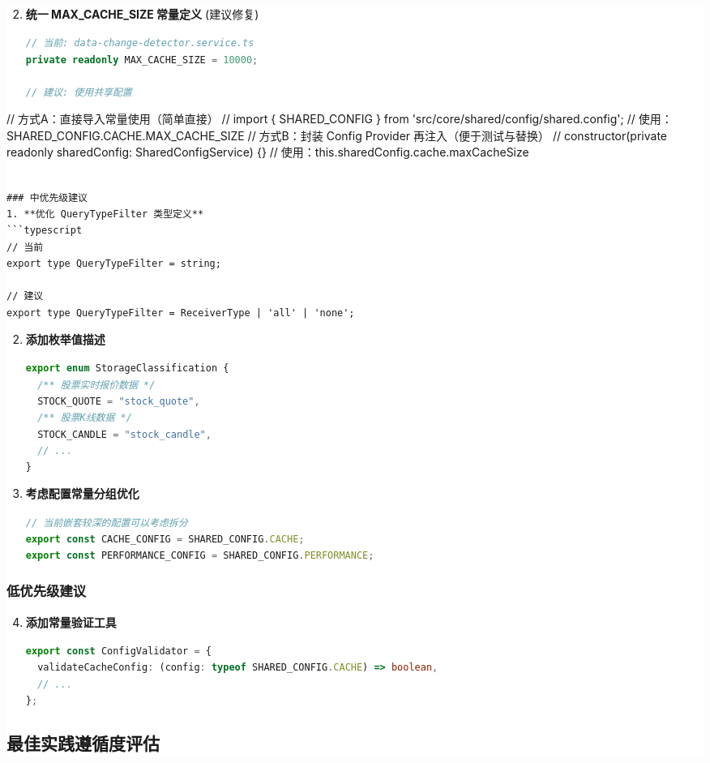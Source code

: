 2. **统一 MAX_CACHE_SIZE 常量定义** (建议修复)
   ```typescript
   // 当前: data-change-detector.service.ts
   private readonly MAX_CACHE_SIZE = 10000;
   
   // 建议: 使用共享配置
// 方式A：直接导入常量使用（简单直接）
// import { SHARED_CONFIG } from 'src/core/shared/config/shared.config';
// 使用：SHARED_CONFIG.CACHE.MAX_CACHE_SIZE
// 方式B：封装 Config Provider 再注入（便于测试与替换）
// constructor(private readonly sharedConfig: SharedConfigService) {}
// 使用：this.sharedConfig.cache.maxCacheSize
   ```

### 中优先级建议
1. **优化 QueryTypeFilter 类型定义**
   ```typescript
   // 当前
   export type QueryTypeFilter = string;
   
   // 建议
   export type QueryTypeFilter = ReceiverType | 'all' | 'none';
   ```

2. **添加枚举值描述**
   ```typescript
   export enum StorageClassification {
     /** 股票实时报价数据 */
     STOCK_QUOTE = "stock_quote",
     /** 股票K线数据 */
     STOCK_CANDLE = "stock_candle",
     // ...
   }
   ```

3. **考虑配置常量分组优化**
   ```typescript
   // 当前嵌套较深的配置可以考虑拆分
   export const CACHE_CONFIG = SHARED_CONFIG.CACHE;
   export const PERFORMANCE_CONFIG = SHARED_CONFIG.PERFORMANCE;
   ```

### 低优先级建议
4. **添加常量验证工具**
   ```typescript
   export const ConfigValidator = {
     validateCacheConfig: (config: typeof SHARED_CONFIG.CACHE) => boolean,
     // ...
   };
   ```

## 最佳实践遵循度评估
